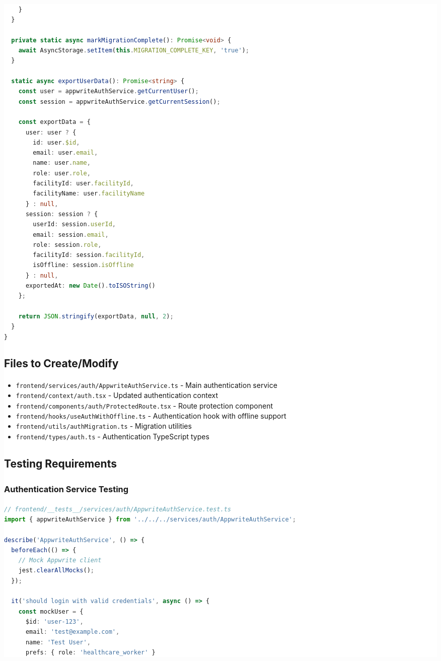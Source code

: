 ```typescript
    }
  }

  private static async markMigrationComplete(): Promise<void> {
    await AsyncStorage.setItem(this.MIGRATION_COMPLETE_KEY, 'true');
  }

  static async exportUserData(): Promise<string> {
    const user = appwriteAuthService.getCurrentUser();
    const session = appwriteAuthService.getCurrentSession();
    
    const exportData = {
      user: user ? {
        id: user.$id,
        email: user.email,
        name: user.name,
        role: user.role,
        facilityId: user.facilityId,
        facilityName: user.facilityName
      } : null,
      session: session ? {
        userId: session.userId,
        email: session.email,
        role: session.role,
        facilityId: session.facilityId,
        isOffline: session.isOffline
      } : null,
      exportedAt: new Date().toISOString()
    };
    
    return JSON.stringify(exportData, null, 2);
  }
}
```

## Files to Create/Modify
- `frontend/services/auth/AppwriteAuthService.ts` - Main authentication service
- `frontend/context/auth.tsx` - Updated authentication context
- `frontend/components/auth/ProtectedRoute.tsx` - Route protection component
- `frontend/hooks/useAuthWithOffline.ts` - Authentication hook with offline support
- `frontend/utils/authMigration.ts` - Migration utilities
- `frontend/types/auth.ts` - Authentication TypeScript types

## Testing Requirements

### Authentication Service Testing
```typescript
// frontend/__tests__/services/auth/AppwriteAuthService.test.ts
import { appwriteAuthService } from '../../../services/auth/AppwriteAuthService';

describe('AppwriteAuthService', () => {
  beforeEach(() => {
    // Mock Appwrite client
    jest.clearAllMocks();
  });

  it('should login with valid credentials', async () => {
    const mockUser = {
      $id: 'user-123',
      email: 'test@example.com',
      name: 'Test User',
      prefs: { role: 'healthcare_worker' }
```